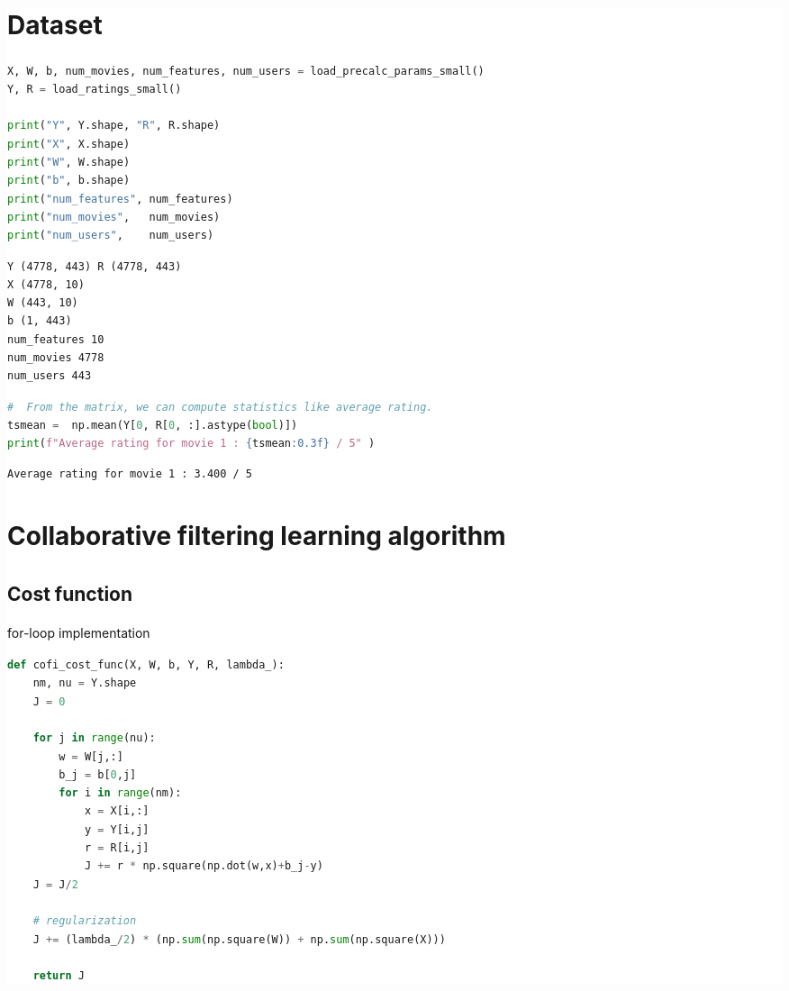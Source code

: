 # Dataset
```python
X, W, b, num_movies, num_features, num_users = load_precalc_params_small()
Y, R = load_ratings_small()

print("Y", Y.shape, "R", R.shape)
print("X", X.shape)
print("W", W.shape)
print("b", b.shape)
print("num_features", num_features)
print("num_movies",   num_movies)
print("num_users",    num_users)
```
```
Y (4778, 443) R (4778, 443)
X (4778, 10)
W (443, 10)
b (1, 443)
num_features 10
num_movies 4778
num_users 443
```

```python
#  From the matrix, we can compute statistics like average rating.
tsmean =  np.mean(Y[0, R[0, :].astype(bool)])
print(f"Average rating for movie 1 : {tsmean:0.3f} / 5" )
```
```
Average rating for movie 1 : 3.400 / 5
```

# Collaborative filtering learning algorithm
## Cost function
for-loop implementation
```python
def cofi_cost_func(X, W, b, Y, R, lambda_):
	nm, nu = Y.shape
	J = 0

	for j in range(nu):
		w = W[j,:]
		b_j = b[0,j]
		for i in range(nm):
			x = X[i,:]
			y = Y[i,j]
			r = R[i,j]
			J += r * np.square(np.dot(w,x)+b_j-y)
	J = J/2

	# regularization
	J += (lambda_/2) * (np.sum(np.square(W)) + np.sum(np.square(X)))

	return J
```
